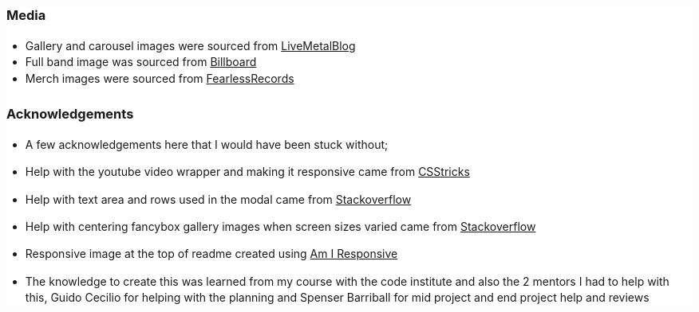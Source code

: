 ### Media
- Gallery and carousel images were sourced from [LiveMetalBlog](https://livemetalblog.wordpress.com/2018/05/30/rock-on-the-range-photos-i-prevail-05-20-18/)
- Full band image was sourced from [Billboard](https://www.billboard.com/articles/columns/rock/8504650/i-prevail-trauma-paranoid)
- Merch images were sourced from [FearlessRecords](https://store.fearlessrecords.com/pages/i-prevail)

### Acknowledgements

- A few acknowledgements here that I would have been stuck without;

- Help with the youtube video wrapper and making it responsive came from [CSStricks](https://css-tricks.com/fluid-width-video/)
- Help with text area and rows used in the modal came from [Stackoverflow](https://stackoverflow.com/questions/48557955/how-to-increase-height-of-textarea-using-bootstrap-rows-and-columns)
- Help with centering fancybox gallery images when screen sizes varied came from [Stackoverflow](https://stackoverflow.com/questions/21199737/jquery-fancybox-content-not-centering-in-chrome/54231869)
- Responsive image at the top of readme created using [Am I Responsive](http://ami.responsivedesign.is/)
- The knowledge to create this was learned from my course with the code institute and also the 2 mentors I had to help with this, Guido Cecilio for helping with the planning and Spenser Barriball for mid project and end project help and reviews